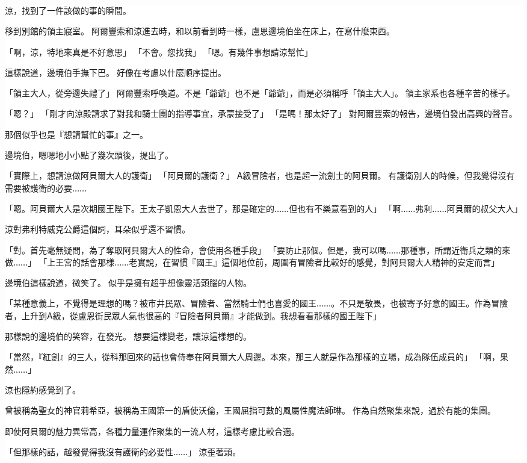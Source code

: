 涼，找到了一件該做的事的瞬間。

移到別館的領主寢室。
阿爾豐索和涼進去時，和以前看到時一樣，盧恩邊境伯坐在床上，在寫什麼東西。

「啊，涼，特地來真是不好意思」
「不會。您找我」
「嗯。有幾件事想請涼幫忙」

這樣說道，邊境伯手撫下巴。
好像在考慮以什麼順序提出。

「領主大人，從旁邊失禮了」
阿爾豐索呼喚道。不是「爺爺」也不是「爺爺」，而是必須稱呼「領主大人」。
領主家系也各種辛苦的樣子。

「嗯？」
「剛才向涼殿請求了對我和騎士團的指導事宜，承蒙接受了」
「是嗎！那太好了」
對阿爾豐索的報告，邊境伯發出高興的聲音。

那個似乎也是『想請幫忙的事』之一。

邊境伯，嗯嗯地小小點了幾次頭後，提出了。

「實際上，想請涼做阿貝爾大人的護衛」
「阿貝爾的護衛？」
A級冒險者，也是超一流劍士的阿貝爾。
有護衛別人的時候，但我覺得沒有需要被護衛的必要……

「嗯。阿貝爾大人是次期國王陛下。王太子凱恩大人去世了，那是確定的……但也有不樂意看到的人」
「啊……弗利……阿貝爾的叔父大人」

涼對弗利特威克公爵這個詞，耳朵似乎還不習慣。

「對。首先毫無疑問，為了奪取阿貝爾大人的性命，會使用各種手段」
「要防止那個。但是，我可以嗎……那種事，所謂近衛兵之類的來做……」
「上王宮的話會那樣……老實說，在習慣『國王』這個地位前，周圍有冒險者比較好的感覺，對阿貝爾大人精神的安定而言」

邊境伯這樣說道，微笑了。
似乎是擁有超乎想像靈活頭腦的人物。

「某種意義上，不覺得是理想的嗎？被市井民眾、冒險者、當然騎士們也喜愛的國王……。不只是敬畏，也被寄予好意的國王。作為冒險者，上升到A級，從盧恩街民眾人氣也很高的『冒險者阿貝爾』才能做到。我想看看那樣的國王陛下」

那樣說的邊境伯的笑容，在發光。
想要這樣變老，讓涼這樣想的。

「當然，『紅劍』的三人，從科那回來的話也會侍奉在阿貝爾大人周邊。本來，那三人就是作為那樣的立場，成為隊伍成員的」
「啊，果然……」

涼也隱約感覺到了。

曾被稱為聖女的神官莉希亞，被稱為王國第一的盾使沃倫，王國屈指可數的風屬性魔法師琳。
作為自然聚集來說，過於有能的集團。

即使阿貝爾的魅力異常高，各種力量運作聚集的一流人材，這樣考慮比較合適。

「但那樣的話，越發覺得我沒有護衛的必要性……」
涼歪著頭。

